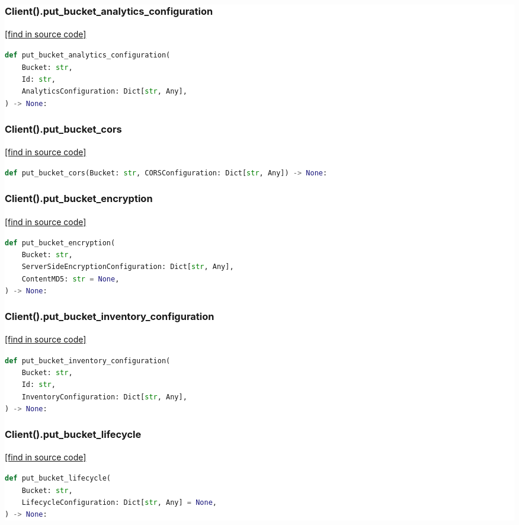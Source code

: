 ### Client().put_bucket_analytics_configuration

[[find in source code]](https://github.com/vemel/mypy_boto3/blob/master/mypy_boto3_output/mypy_boto3/s3/client.py#L553)

```python
def put_bucket_analytics_configuration(
    Bucket: str,
    Id: str,
    AnalyticsConfiguration: Dict[str, Any],
) -> None:
```

### Client().put_bucket_cors

[[find in source code]](https://github.com/vemel/mypy_boto3/blob/master/mypy_boto3_output/mypy_boto3/s3/client.py#L559)

```python
def put_bucket_cors(Bucket: str, CORSConfiguration: Dict[str, Any]) -> None:
```

### Client().put_bucket_encryption

[[find in source code]](https://github.com/vemel/mypy_boto3/blob/master/mypy_boto3_output/mypy_boto3/s3/client.py#L563)

```python
def put_bucket_encryption(
    Bucket: str,
    ServerSideEncryptionConfiguration: Dict[str, Any],
    ContentMD5: str = None,
) -> None:
```

### Client().put_bucket_inventory_configuration

[[find in source code]](https://github.com/vemel/mypy_boto3/blob/master/mypy_boto3_output/mypy_boto3/s3/client.py#L572)

```python
def put_bucket_inventory_configuration(
    Bucket: str,
    Id: str,
    InventoryConfiguration: Dict[str, Any],
) -> None:
```

### Client().put_bucket_lifecycle

[[find in source code]](https://github.com/vemel/mypy_boto3/blob/master/mypy_boto3_output/mypy_boto3/s3/client.py#L578)

```python
def put_bucket_lifecycle(
    Bucket: str,
    LifecycleConfiguration: Dict[str, Any] = None,
) -> None:
```
